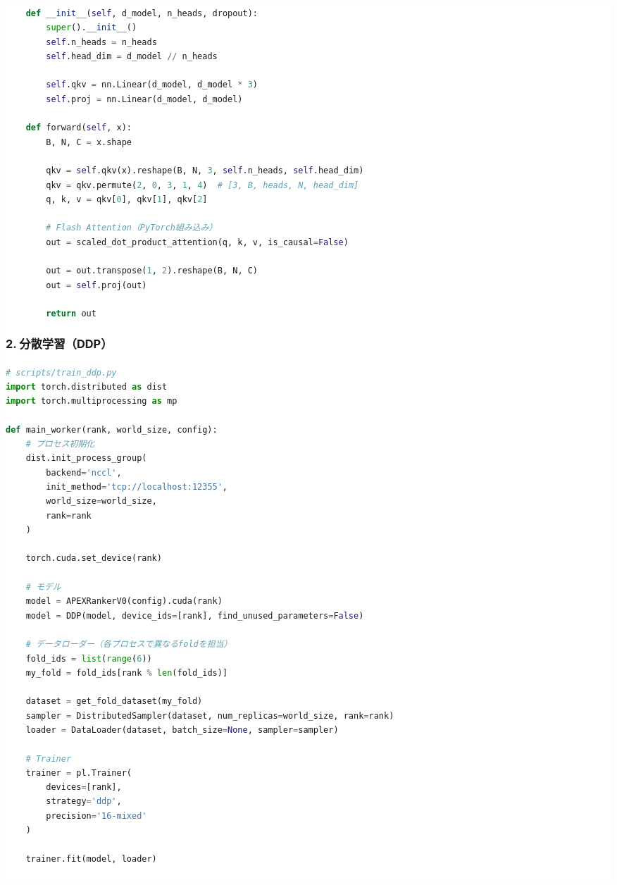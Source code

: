 ```python
    def __init__(self, d_model, n_heads, dropout):
        super().__init__()
        self.n_heads = n_heads
        self.head_dim = d_model // n_heads
        
        self.qkv = nn.Linear(d_model, d_model * 3)
        self.proj = nn.Linear(d_model, d_model)
        
    def forward(self, x):
        B, N, C = x.shape
        
        qkv = self.qkv(x).reshape(B, N, 3, self.n_heads, self.head_dim)
        qkv = qkv.permute(2, 0, 3, 1, 4)  # [3, B, heads, N, head_dim]
        q, k, v = qkv[0], qkv[1], qkv[2]
        
        # Flash Attention（PyTorch組み込み）
        out = scaled_dot_product_attention(q, k, v, is_causal=False)
        
        out = out.transpose(1, 2).reshape(B, N, C)
        out = self.proj(out)
        
        return out
```

### 2. 分散学習（DDP）

```python
# scripts/train_ddp.py
import torch.distributed as dist
import torch.multiprocessing as mp

def main_worker(rank, world_size, config):
    # プロセス初期化
    dist.init_process_group(
        backend='nccl',
        init_method='tcp://localhost:12355',
        world_size=world_size,
        rank=rank
    )
    
    torch.cuda.set_device(rank)
    
    # モデル
    model = APEXRankerV0(config).cuda(rank)
    model = DDP(model, device_ids=[rank], find_unused_parameters=False)
    
    # データローダー（各プロセスで異なるfoldを担当）
    fold_ids = list(range(6))
    my_fold = fold_ids[rank % len(fold_ids)]
    
    dataset = get_fold_dataset(my_fold)
    sampler = DistributedSampler(dataset, num_replicas=world_size, rank=rank)
    loader = DataLoader(dataset, batch_size=None, sampler=sampler)
    
    # Trainer
    trainer = pl.Trainer(
        devices=[rank],
        strategy='ddp',
        precision='16-mixed'
    )
    
    trainer.fit(model, loader)
    
```